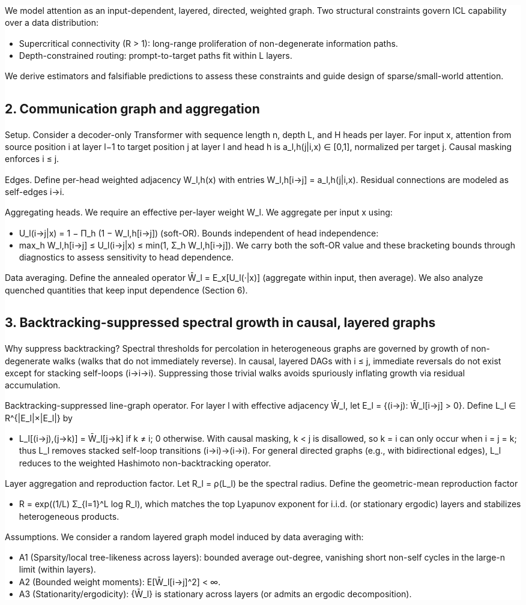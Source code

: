 We model attention as an input-dependent, layered, directed, weighted graph. Two structural constraints govern ICL capability over a data distribution:
- Supercritical connectivity (R > 1): long-range proliferation of non-degenerate information paths.
- Depth-constrained routing: prompt-to-target paths fit within L layers.

We derive estimators and falsifiable predictions to assess these constraints and guide design of sparse/small-world attention.

## 2. Communication graph and aggregation
Setup. Consider a decoder-only Transformer with sequence length n, depth L, and H heads per layer. For input x, attention from source position i at layer l−1 to target position j at layer l and head h is a_l,h(j|i,x) ∈ [0,1], normalized per target j. Causal masking enforces i ≤ j.

Edges. Define per-head weighted adjacency W_l,h(x) with entries W_l,h[i→j] = a_l,h(j|i,x). Residual connections are modeled as self-edges i→i.

Aggregating heads. We require an effective per-layer weight W_l. We aggregate per input x using:
- U_l(i→j|x) = 1 − Π_h (1 − W_l,h[i→j]) (soft-OR).
Bounds independent of head independence:
- max_h W_l,h[i→j] ≤ U_l(i→j|x) ≤ min(1, Σ_h W_l,h[i→j]).
We carry both the soft-OR value and these bracketing bounds through diagnostics to assess sensitivity to head dependence.

Data averaging. Define the annealed operator W̄_l = E_x[U_l(·|x)] (aggregate within input, then average). We also analyze quenched quantities that keep input dependence (Section 6).

## 3. Backtracking-suppressed spectral growth in causal, layered graphs
Why suppress backtracking? Spectral thresholds for percolation in heterogeneous graphs are governed by growth of non-degenerate walks (walks that do not immediately reverse). In causal, layered DAGs with i ≤ j, immediate reversals do not exist except for stacking self-loops (i→i→i). Suppressing those trivial walks avoids spuriously inflating growth via residual accumulation.

Backtracking-suppressed line-graph operator. For layer l with effective adjacency W̄_l, let E_l = {(i→j): W̄_l[i→j] > 0}. Define L_l ∈ R^{|E_l|×|E_l|} by
- L_l[(i→j),(j→k)] = W̄_l[j→k] if k ≠ i; 0 otherwise.
With causal masking, k < j is disallowed, so k = i can only occur when i = j = k; thus L_l removes stacked self-loop transitions (i→i)→(i→i). For general directed graphs (e.g., with bidirectional edges), L_l reduces to the weighted Hashimoto non-backtracking operator.

Layer aggregation and reproduction factor. Let R_l = ρ(L_l) be the spectral radius. Define the geometric-mean reproduction factor
- R = exp((1/L) Σ_{l=1}^L log R_l),
which matches the top Lyapunov exponent for i.i.d. (or stationary ergodic) layers and stabilizes heterogeneous products.

Assumptions. We consider a random layered graph model induced by data averaging with:
- A1 (Sparsity/local tree-likeness across layers): bounded average out-degree, vanishing short non-self cycles in the large-n limit (within layers).
- A2 (Bounded weight moments): E[W̄_l[i→j]^2] < ∞.
- A3 (Stationarity/ergodicity): {W̄_l} is stationary across layers (or admits an ergodic decomposition).
